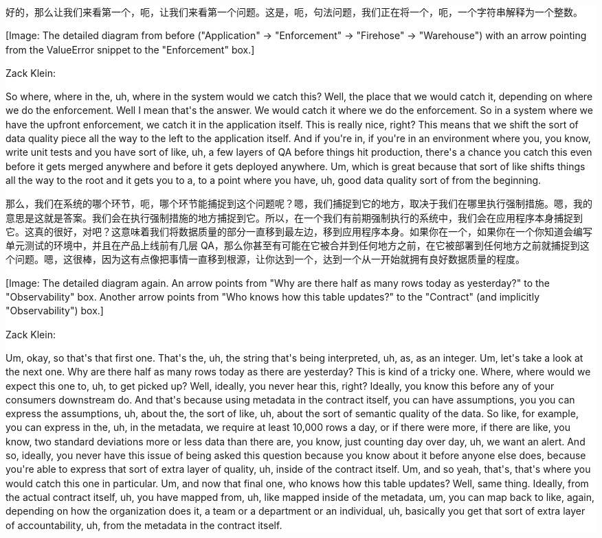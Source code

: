 好的，那么让我们来看第一个，呃，让我们来看第一个问题。这是，呃，句法问题，我们正在将一个，呃，一个字符串解释为一个整数。

[Image: The detailed diagram from before ("Application" ->
"Enforcement" -> "Firehose" -> "Warehouse") with an arrow pointing
from the ValueError snippet to the "Enforcement" box.]

Zack Klein:

So where, where in the, uh, where in the system would we catch this?
Well, the place that we would catch it, depending on where we do the
enforcement. Well I mean that's the answer. We would catch it where we
do the enforcement. So in a system where we have the upfront
enforcement, we catch it in the application itself. This is really nice,
right? This means that we shift the sort of data quality piece all the
way to the left to the application itself. And if you're in, if you're
in an environment where you, you know, write unit tests and you have
sort of like, uh, a few layers of QA before things hit production,
there's a chance you catch this even before it gets merged anywhere and
before it gets deployed anywhere. Um, which is great because that sort
of like shifts things all the way to the root and it gets you to a, to a
point where you have, uh, good data quality sort of from the beginning.

那么，我们在系统的哪个环节，呃，哪个环节能捕捉到这个问题呢？嗯，我们捕捉到它的地方，取决于我们在哪里执行强制措施。嗯，我的意思是这就是答案。我们会在执行强制措施的地方捕捉到它。所以，在一个我们有前期强制执行的系统中，我们会在应用程序本身捕捉到它。这真的很好，对吧？这意味着我们将数据质量的部分一直移到最左边，移到应用程序本身。如果你在一个，如果你在一个你知道会编写单元测试的环境中，并且在产品上线前有几层
QA，那么你甚至有可能在它被合并到任何地方之前，在它被部署到任何地方之前就捕捉到这个问题。嗯，这很棒，因为这有点像把事情一直移到根源，让你达到一个，达到一个从一开始就拥有良好数据质量的程度。

[Image: The detailed diagram again. An arrow points from "Why are there
half as many rows today as yesterday?" to the "Observability" box.
Another arrow points from "Who knows how this table updates?" to the
"Contract" (and implicitly "Observability") box.]

Zack Klein:

Um, okay, so that's that first one. That's the, uh, the string that's
being interpreted, uh, as, as an integer. Um, let's take a look at the
next one. Why are there half as many rows today as there are yesterday?
This is kind of a tricky one. Where, where would we expect this one to,
uh, to get picked up? Well, ideally, you never hear this, right?
Ideally, you know this before any of your consumers downstream do. And
that's because using metadata in the contract itself, you can have
assumptions, you you can express the assumptions, uh, about the, the
sort of like, uh, about the sort of semantic quality of the data. So
like, for example, you can express in the, uh, in the metadata, we
require at least 10,000 rows a day, or if there were more, if there are
like, you know, two standard deviations more or less data than there
are, you know, just counting day over day, uh, we want an alert. And so,
ideally, you never have this issue of being asked this question because
you know about it before anyone else does, because you're able to
express that sort of extra layer of quality, uh, inside of the contract
itself. Um, and so yeah, that's, that's where you would catch this one
in particular. Um, and now that final one, who knows how this table
updates? Well, same thing. Ideally, from the actual contract itself, uh,
you have mapped from, uh, like mapped inside of the metadata, um, you
can map back to like, again, depending on how the organization does it,
a team or a department or an individual, uh, basically you get that sort
of extra layer of accountability, uh, from the metadata in the contract
itself.
